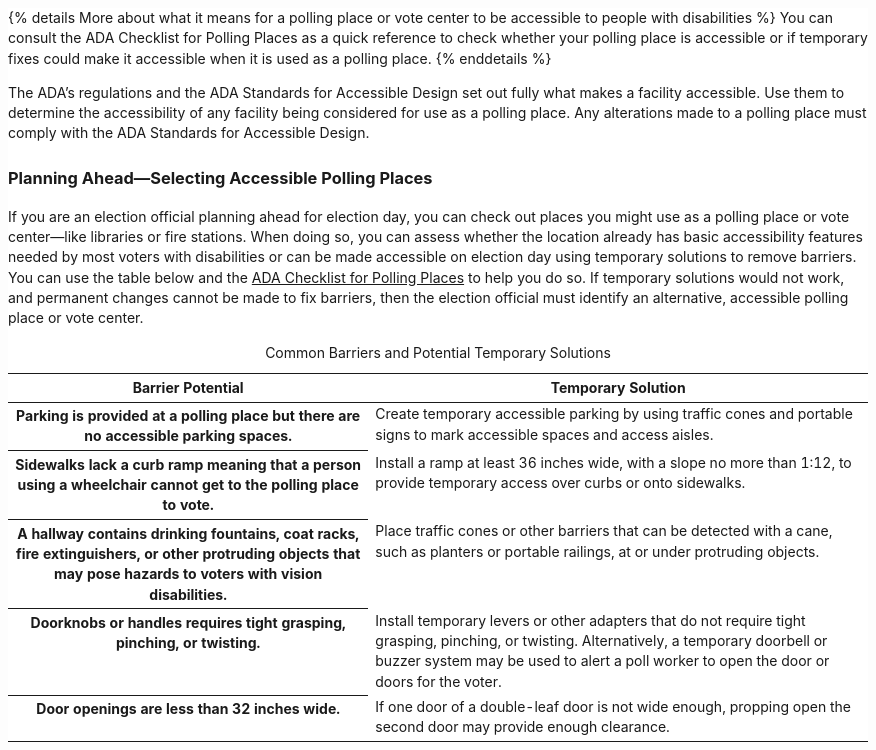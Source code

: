 {% details More about what it means for a polling place or vote center to be accessible to people with disabilities %}
You can consult the ADA Checklist for Polling Places as a quick reference to check whether your polling place is accessible or if temporary fixes could make it accessible when it is used as a polling place.
{% enddetails %}

The ADA’s regulations and the ADA Standards for Accessible Design set out fully what makes a facility accessible. Use them to determine the accessibility of any facility being considered for use as a polling place. Any alterations made to a polling place must comply with the ADA Standards for Accessible Design.

### Planning Ahead—Selecting Accessible Polling Places

If you are an election official planning ahead for election day, you can check out places you might use as a polling place or vote center—like libraries or fire stations. When doing so, you can assess whether the location already has basic accessibility features needed by most voters with disabilities or can be made accessible on election day using temporary solutions to remove barriers. You can use the table below and the [ADA Checklist for Polling Places](https://www.ada.gov/votingchecklist.htm) to help you do so. If temporary solutions would not work, and permanent changes cannot be made to fix
barriers, then the election official must identify an alternative, accessible polling place or vote center.

<table class="usa-table">
 <caption>Common Barriers and Potential Temporary Solutions</caption>
  <thead>
    <tr>
      <th scope="col">Barrier Potential</th>
      <th scope="col">Temporary Solution</th>
    </tr>
  </thead>
  <tbody>
    <tr>
      <th scope="row">Parking is provided at a polling place but there are no accessible parking spaces.</th>
      <td>Create temporary accessible parking by using traffic cones and portable signs to mark accessible spaces and access aisles.</td>
    </tr>
    <tr>
      <th scope="row">Sidewalks lack a curb ramp meaning that a person using a wheelchair cannot get to the polling place to vote.</th>
      <td>Install a ramp at least 36 inches wide, with a slope no more than 1:12, to provide temporary access over curbs or onto sidewalks.</td>
    </tr>
    <tr>
      <th scope="row">A hallway contains drinking fountains, coat racks, fire extinguishers, or other protruding objects that may pose hazards to voters with
      vision disabilities.</th>
      <td>Place traffic cones or other barriers that can be detected with a cane, such as planters or portable railings, at or under protruding objects.</td>
    </tr>
    <tr>
      <th scope="row">Doorknobs or handles requires tight grasping, pinching, or twisting.</th>
      <td>Install temporary levers or other adapters that do not require tight grasping, pinching, or twisting. Alternatively, a temporary doorbell or buzzer system may be used to alert a poll worker to open the door or doors for the voter.</td>
    </tr>
    <tr>
      <th scope="row">Door openings are less than 32 inches wide.</th>
      <td>If one door of a double-leaf door is not wide enough, propping open the second door may provide enough clearance.</td>
    </tr>
    <tr>